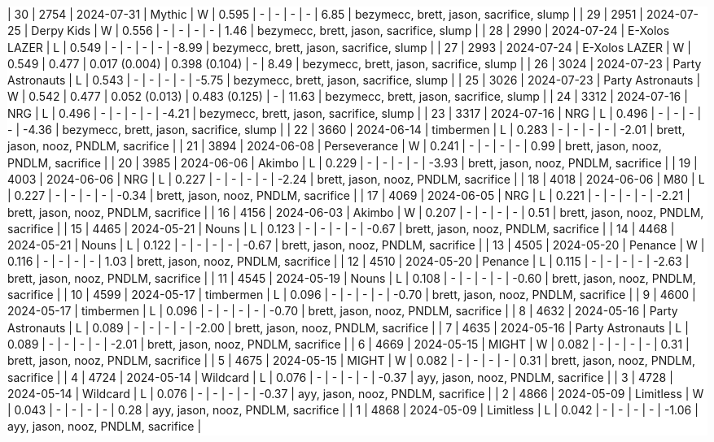 |           30 |     2754 | 2024-07-31 | Mythic           | W   | 0.595      | -            | -                | -                | -         |     6.85 | bezymecc, brett, jason, sacrifice, slump |
|           29 |     2951 | 2024-07-25 | Derpy Kids       | W   | 0.556      | -            | -                | -                | -         |     1.46 | bezymecc, brett, jason, sacrifice, slump |
|           28 |     2990 | 2024-07-24 | E-Xolos LAZER    | L   | 0.549      | -            | -                | -                | -         |    -8.99 | bezymecc, brett, jason, sacrifice, slump |
|           27 |     2993 | 2024-07-24 | E-Xolos LAZER    | W   | 0.549      | 0.477        | 0.017 (0.004)    | 0.398 (0.104)    | -         |     8.49 | bezymecc, brett, jason, sacrifice, slump |
|           26 |     3024 | 2024-07-23 | Party Astronauts | L   | 0.543      | -            | -                | -                | -         |    -5.75 | bezymecc, brett, jason, sacrifice, slump |
|           25 |     3026 | 2024-07-23 | Party Astronauts | W   | 0.542      | 0.477        | 0.052 (0.013)    | 0.483 (0.125)    | -         |    11.63 | bezymecc, brett, jason, sacrifice, slump |
|           24 |     3312 | 2024-07-16 | NRG              | L   | 0.496      | -            | -                | -                | -         |    -4.21 | bezymecc, brett, jason, sacrifice, slump |
|           23 |     3317 | 2024-07-16 | NRG              | L   | 0.496      | -            | -                | -                | -         |    -4.36 | bezymecc, brett, jason, sacrifice, slump |
|           22 |     3660 | 2024-06-14 | timbermen        | L   | 0.283      | -            | -                | -                | -         |    -2.01 | brett, jason, nooz, PNDLM, sacrifice     |
|           21 |     3894 | 2024-06-08 | Perseverance     | W   | 0.241      | -            | -                | -                | -         |     0.99 | brett, jason, nooz, PNDLM, sacrifice     |
|           20 |     3985 | 2024-06-06 | Akimbo           | L   | 0.229      | -            | -                | -                | -         |    -3.93 | brett, jason, nooz, PNDLM, sacrifice     |
|           19 |     4003 | 2024-06-06 | NRG              | L   | 0.227      | -            | -                | -                | -         |    -2.24 | brett, jason, nooz, PNDLM, sacrifice     |
|           18 |     4018 | 2024-06-06 | M80              | L   | 0.227      | -            | -                | -                | -         |    -0.34 | brett, jason, nooz, PNDLM, sacrifice     |
|           17 |     4069 | 2024-06-05 | NRG              | L   | 0.221      | -            | -                | -                | -         |    -2.21 | brett, jason, nooz, PNDLM, sacrifice     |
|           16 |     4156 | 2024-06-03 | Akimbo           | W   | 0.207      | -            | -                | -                | -         |     0.51 | brett, jason, nooz, PNDLM, sacrifice     |
|           15 |     4465 | 2024-05-21 | Nouns            | L   | 0.123      | -            | -                | -                | -         |    -0.67 | brett, jason, nooz, PNDLM, sacrifice     |
|           14 |     4468 | 2024-05-21 | Nouns            | L   | 0.122      | -            | -                | -                | -         |    -0.67 | brett, jason, nooz, PNDLM, sacrifice     |
|           13 |     4505 | 2024-05-20 | Penance          | W   | 0.116      | -            | -                | -                | -         |     1.03 | brett, jason, nooz, PNDLM, sacrifice     |
|           12 |     4510 | 2024-05-20 | Penance          | L   | 0.115      | -            | -                | -                | -         |    -2.63 | brett, jason, nooz, PNDLM, sacrifice     |
|           11 |     4545 | 2024-05-19 | Nouns            | L   | 0.108      | -            | -                | -                | -         |    -0.60 | brett, jason, nooz, PNDLM, sacrifice     |
|           10 |     4599 | 2024-05-17 | timbermen        | L   | 0.096      | -            | -                | -                | -         |    -0.70 | brett, jason, nooz, PNDLM, sacrifice     |
|            9 |     4600 | 2024-05-17 | timbermen        | L   | 0.096      | -            | -                | -                | -         |    -0.70 | brett, jason, nooz, PNDLM, sacrifice     |
|            8 |     4632 | 2024-05-16 | Party Astronauts | L   | 0.089      | -            | -                | -                | -         |    -2.00 | brett, jason, nooz, PNDLM, sacrifice     |
|            7 |     4635 | 2024-05-16 | Party Astronauts | L   | 0.089      | -            | -                | -                | -         |    -2.01 | brett, jason, nooz, PNDLM, sacrifice     |
|            6 |     4669 | 2024-05-15 | MIGHT            | W   | 0.082      | -            | -                | -                | -         |     0.31 | brett, jason, nooz, PNDLM, sacrifice     |
|            5 |     4675 | 2024-05-15 | MIGHT            | W   | 0.082      | -            | -                | -                | -         |     0.31 | brett, jason, nooz, PNDLM, sacrifice     |
|            4 |     4724 | 2024-05-14 | Wildcard         | L   | 0.076      | -            | -                | -                | -         |    -0.37 | ayy, jason, nooz, PNDLM, sacrifice       |
|            3 |     4728 | 2024-05-14 | Wildcard         | L   | 0.076      | -            | -                | -                | -         |    -0.37 | ayy, jason, nooz, PNDLM, sacrifice       |
|            2 |     4866 | 2024-05-09 | Limitless        | W   | 0.043      | -            | -                | -                | -         |     0.28 | ayy, jason, nooz, PNDLM, sacrifice       |
|            1 |     4868 | 2024-05-09 | Limitless        | L   | 0.042      | -            | -                | -                | -         |    -1.06 | ayy, jason, nooz, PNDLM, sacrifice       |
